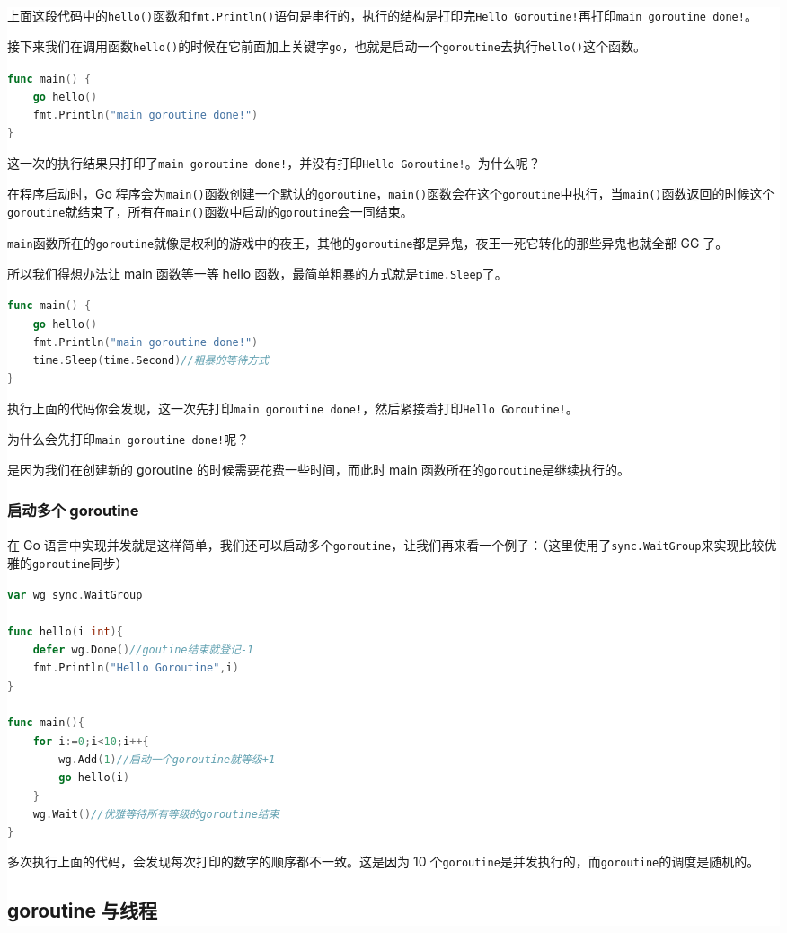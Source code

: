 上面这段代码中的`hello()`函数和`fmt.Println()`语句是串行的，执行的结构是打印完`Hello Goroutine!`再打印`main goroutine done!`。

接下来我们在调用函数`hello()`的时候在它前面加上关键字`go`，也就是启动一个`goroutine`去执行`hello()`这个函数。

```go
func main() {
    go hello()
    fmt.Println("main goroutine done!")
}
```

这一次的执行结果只打印了`main goroutine done!`，并没有打印`Hello Goroutine!`。为什么呢？

在程序启动时，Go 程序会为`main()`函数创建一个默认的`goroutine`，`main()`函数会在这个`goroutine`中执行，当`main()`函数返回的时候这个`goroutine`就结束了，所有在`main()`函数中启动的`goroutine`会一同结束。

`main`函数所在的`goroutine`就像是权利的游戏中的夜王，其他的`goroutine`都是异鬼，夜王一死它转化的那些异鬼也就全部 GG 了。

所以我们得想办法让 main 函数等一等 hello 函数，最简单粗暴的方式就是`time.Sleep`了。

```go
func main() {
    go hello()
    fmt.Println("main goroutine done!")
    time.Sleep(time.Second)//粗暴的等待方式
}
```

执行上面的代码你会发现，这一次先打印`main goroutine done!`，然后紧接着打印`Hello Goroutine!`。

为什么会先打印`main goroutine done!`呢？

是因为我们在创建新的 goroutine 的时候需要花费一些时间，而此时 main 函数所在的`goroutine`是继续执行的。

### 启动多个 goroutine

在 Go 语言中实现并发就是这样简单，我们还可以启动多个`goroutine`，让我们再来看一个例子：（这里使用了`sync.WaitGroup`来实现比较优雅的`goroutine`同步）

```go
var wg sync.WaitGroup

func hello(i int){
    defer wg.Done()//goutine结束就登记-1
    fmt.Println("Hello Goroutine",i)
}

func main(){
    for i:=0;i<10;i++{
        wg.Add(1)//启动一个goroutine就等级+1
        go hello(i)
    }
    wg.Wait()//优雅等待所有等级的goroutine结束
}
```

多次执行上面的代码，会发现每次打印的数字的顺序都不一致。这是因为 10 个`goroutine`是并发执行的，而`goroutine`的调度是随机的。

## goroutine 与线程
